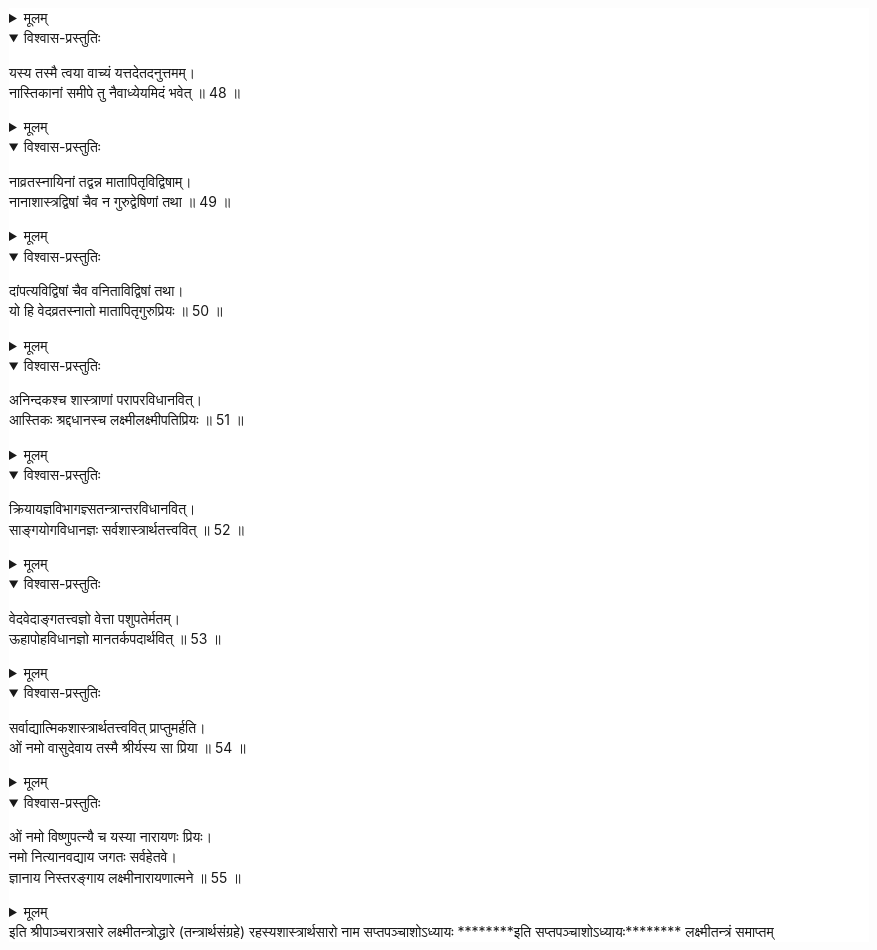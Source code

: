 <details><summary>मूलम्</summary></details>

<details open><summary>विश्वास-प्रस्तुतिः</summary>

यस्य तस्मै त्वया वाच्यं यत्तदेतदनुत्तमम्।  
नास्तिकानां समीपे तु नैवाध्येयमिदं भवेत् ॥ 48 ॥
</details>

<details><summary>मूलम्</summary></details>

<details open><summary>विश्वास-प्रस्तुतिः</summary>

नाव्रतस्नायिनां तद्वन्न मातापितृविद्विषाम्।  
नानाशास्त्रद्विषां चैव न गुरुद्वेषिणां तथा ॥ 49 ॥
</details>

<details><summary>मूलम्</summary></details>

<details open><summary>विश्वास-प्रस्तुतिः</summary>

दांपत्यविद्विषां चैव वनिताविद्विषां तथा।  
यो हि वेदव्रतस्नातो मातापितृगुरुप्रियः ॥ 50 ॥
</details>

<details><summary>मूलम्</summary></details>

<details open><summary>विश्वास-प्रस्तुतिः</summary>

अनिन्दकश्च शास्त्राणां परापरविधानवित्।  
आस्तिकः श्रद्दधानस्च लक्ष्मीलक्ष्मीपतिप्रियः ॥ 51 ॥
</details>

<details><summary>मूलम्</summary></details>

<details open><summary>विश्वास-प्रस्तुतिः</summary>

क्रियायज्ञविभागज्ञ्सतन्त्रान्तरविधानवित्।  
साङ्गयोगविधानज्ञः सर्वशास्त्रार्थतत्त्ववित् ॥ 52 ॥
</details>

<details><summary>मूलम्</summary></details>

<details open><summary>विश्वास-प्रस्तुतिः</summary>

वेदवेदाङ्गतत्त्वज्ञो वेत्ता पशुपतेर्मतम्।  
ऊहापोहविधानज्ञो मानतर्कपदार्थवित् ॥ 53 ॥
</details>

<details><summary>मूलम्</summary></details>

<details open><summary>विश्वास-प्रस्तुतिः</summary>

सर्वाद्यात्मिकशास्त्रार्थतत्त्ववित् प्राप्तुमर्हति।  
ओं नमो वासुदेवाय तस्मै श्रीर्यस्य सा प्रिया ॥ 54 ॥
</details>

<details><summary>मूलम्</summary></details>

<details open><summary>विश्वास-प्रस्तुतिः</summary>

ओं नमो विष्णुपत्न्यै च यस्या नारायणः प्रियः।  
नमो नित्यानवद्याय जगतः सर्वहेतवे।  
ज्ञानाय निस्तरङ्गाय लक्ष्मीनारायणात्मने ॥ 55 ॥
</details>

<details><summary>मूलम्</summary></details>
इति श्रीपाञ्चरात्रसारे लक्ष्मीतन्त्रोद्धारे (तन्त्रार्थसंग्रहे) रहस्यशास्त्रार्थसारो नाम सप्तपञ्चाशोऽध्यायः
********इति सप्तपञ्चाशोऽध्यायः********
लक्ष्मीतन्त्रं समाप्तम्